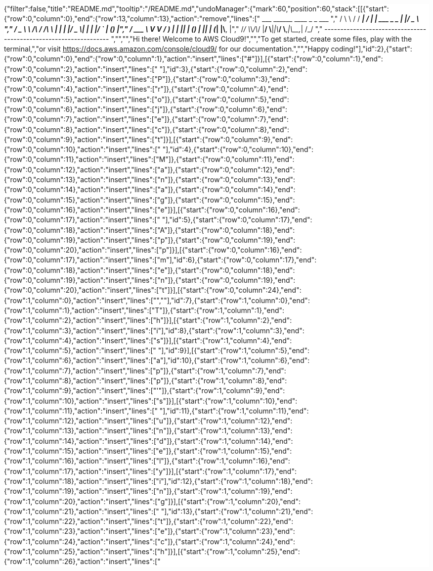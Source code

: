 {"filter":false,"title":"README.md","tooltip":"/README.md","undoManager":{"mark":60,"position":60,"stack":[[{"start":{"row":0,"column":0},"end":{"row":13,"column":13},"action":"remove","lines":["         ___        ______     ____ _                 _  ___  ","        / \\ \\      / / ___|   / ___| | ___  _   _  __| |/ _ \\ ","       / _ \\ \\ /\\ / /\\___ \\  | |   | |/ _ \\| | | |/ _` | (_) |","      / ___ \\ V  V /  ___) | | |___| | (_) | |_| | (_| |\\__, |","     /_/   \\_\\_/\\_/  |____/   \\____|_|\\___/ \\__,_|\\__,_|  /_/ "," ----------------------------------------------------------------- ","","","Hi there! Welcome to AWS Cloud9!","","To get started, create some files, play with the terminal,","or visit https://docs.aws.amazon.com/console/cloud9/ for our documentation.","","Happy coding!"],"id":2},{"start":{"row":0,"column":0},"end":{"row":0,"column":1},"action":"insert","lines":["#"]}],[{"start":{"row":0,"column":1},"end":{"row":0,"column":2},"action":"insert","lines":[" "],"id":3},{"start":{"row":0,"column":2},"end":{"row":0,"column":3},"action":"insert","lines":["P"]},{"start":{"row":0,"column":3},"end":{"row":0,"column":4},"action":"insert","lines":["r"]},{"start":{"row":0,"column":4},"end":{"row":0,"column":5},"action":"insert","lines":["o"]},{"start":{"row":0,"column":5},"end":{"row":0,"column":6},"action":"insert","lines":["j"]},{"start":{"row":0,"column":6},"end":{"row":0,"column":7},"action":"insert","lines":["e"]},{"start":{"row":0,"column":7},"end":{"row":0,"column":8},"action":"insert","lines":["c"]},{"start":{"row":0,"column":8},"end":{"row":0,"column":9},"action":"insert","lines":["t"]}],[{"start":{"row":0,"column":9},"end":{"row":0,"column":10},"action":"insert","lines":[" "],"id":4},{"start":{"row":0,"column":10},"end":{"row":0,"column":11},"action":"insert","lines":["M"]},{"start":{"row":0,"column":11},"end":{"row":0,"column":12},"action":"insert","lines":["a"]},{"start":{"row":0,"column":12},"end":{"row":0,"column":13},"action":"insert","lines":["n"]},{"start":{"row":0,"column":13},"end":{"row":0,"column":14},"action":"insert","lines":["a"]},{"start":{"row":0,"column":14},"end":{"row":0,"column":15},"action":"insert","lines":["g"]},{"start":{"row":0,"column":15},"end":{"row":0,"column":16},"action":"insert","lines":["e"]}],[{"start":{"row":0,"column":16},"end":{"row":0,"column":17},"action":"insert","lines":[" "],"id":5},{"start":{"row":0,"column":17},"end":{"row":0,"column":18},"action":"insert","lines":["A"]},{"start":{"row":0,"column":18},"end":{"row":0,"column":19},"action":"insert","lines":["p"]},{"start":{"row":0,"column":19},"end":{"row":0,"column":20},"action":"insert","lines":["p"]}],[{"start":{"row":0,"column":16},"end":{"row":0,"column":17},"action":"insert","lines":["m"],"id":6},{"start":{"row":0,"column":17},"end":{"row":0,"column":18},"action":"insert","lines":["e"]},{"start":{"row":0,"column":18},"end":{"row":0,"column":19},"action":"insert","lines":["n"]},{"start":{"row":0,"column":19},"end":{"row":0,"column":20},"action":"insert","lines":["t"]}],[{"start":{"row":0,"column":24},"end":{"row":1,"column":0},"action":"insert","lines":["",""],"id":7},{"start":{"row":1,"column":0},"end":{"row":1,"column":1},"action":"insert","lines":["T"]},{"start":{"row":1,"column":1},"end":{"row":1,"column":2},"action":"insert","lines":["h"]}],[{"start":{"row":1,"column":2},"end":{"row":1,"column":3},"action":"insert","lines":["i"],"id":8},{"start":{"row":1,"column":3},"end":{"row":1,"column":4},"action":"insert","lines":["s"]}],[{"start":{"row":1,"column":4},"end":{"row":1,"column":5},"action":"insert","lines":[" "],"id":9}],[{"start":{"row":1,"column":5},"end":{"row":1,"column":6},"action":"insert","lines":["a"],"id":10},{"start":{"row":1,"column":6},"end":{"row":1,"column":7},"action":"insert","lines":["p"]},{"start":{"row":1,"column":7},"end":{"row":1,"column":8},"action":"insert","lines":["p"]},{"start":{"row":1,"column":8},"end":{"row":1,"column":9},"action":"insert","lines":["'"]},{"start":{"row":1,"column":9},"end":{"row":1,"column":10},"action":"insert","lines":["s"]}],[{"start":{"row":1,"column":10},"end":{"row":1,"column":11},"action":"insert","lines":[" "],"id":11},{"start":{"row":1,"column":11},"end":{"row":1,"column":12},"action":"insert","lines":["u"]},{"start":{"row":1,"column":12},"end":{"row":1,"column":13},"action":"insert","lines":["n"]},{"start":{"row":1,"column":13},"end":{"row":1,"column":14},"action":"insert","lines":["d"]},{"start":{"row":1,"column":14},"end":{"row":1,"column":15},"action":"insert","lines":["e"]},{"start":{"row":1,"column":15},"end":{"row":1,"column":16},"action":"insert","lines":["l"]},{"start":{"row":1,"column":16},"end":{"row":1,"column":17},"action":"insert","lines":["y"]}],[{"start":{"row":1,"column":17},"end":{"row":1,"column":18},"action":"insert","lines":["i"],"id":12},{"start":{"row":1,"column":18},"end":{"row":1,"column":19},"action":"insert","lines":["n"]},{"start":{"row":1,"column":19},"end":{"row":1,"column":20},"action":"insert","lines":["g"]}],[{"start":{"row":1,"column":20},"end":{"row":1,"column":21},"action":"insert","lines":[" "],"id":13},{"start":{"row":1,"column":21},"end":{"row":1,"column":22},"action":"insert","lines":["t"]},{"start":{"row":1,"column":22},"end":{"row":1,"column":23},"action":"insert","lines":["e"]},{"start":{"row":1,"column":23},"end":{"row":1,"column":24},"action":"insert","lines":["c"]},{"start":{"row":1,"column":24},"end":{"row":1,"column":25},"action":"insert","lines":["h"]}],[{"start":{"row":1,"column":25},"end":{"row":1,"column":26},"action":"insert","lines":["